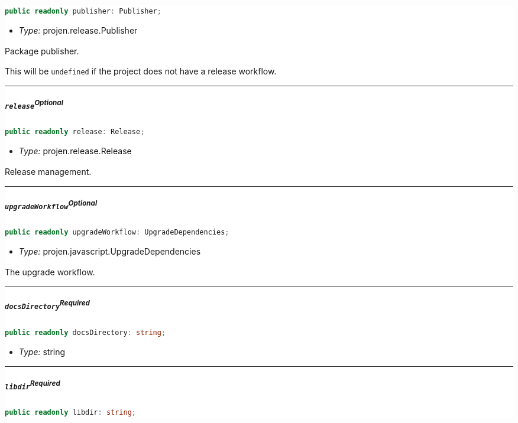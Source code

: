 ```typescript
public readonly publisher: Publisher;
```

- *Type:* projen.release.Publisher

Package publisher.

This will be `undefined` if the project does not have a
release workflow.

---

##### `release`<sup>Optional</sup> <a name="release" id="@mavogel/projen-cdk-hugo-pipeline.HugoPipelineAwsCdkTypeScriptApp.property.release"></a>

```typescript
public readonly release: Release;
```

- *Type:* projen.release.Release

Release management.

---

##### `upgradeWorkflow`<sup>Optional</sup> <a name="upgradeWorkflow" id="@mavogel/projen-cdk-hugo-pipeline.HugoPipelineAwsCdkTypeScriptApp.property.upgradeWorkflow"></a>

```typescript
public readonly upgradeWorkflow: UpgradeDependencies;
```

- *Type:* projen.javascript.UpgradeDependencies

The upgrade workflow.

---

##### `docsDirectory`<sup>Required</sup> <a name="docsDirectory" id="@mavogel/projen-cdk-hugo-pipeline.HugoPipelineAwsCdkTypeScriptApp.property.docsDirectory"></a>

```typescript
public readonly docsDirectory: string;
```

- *Type:* string

---

##### `libdir`<sup>Required</sup> <a name="libdir" id="@mavogel/projen-cdk-hugo-pipeline.HugoPipelineAwsCdkTypeScriptApp.property.libdir"></a>

```typescript
public readonly libdir: string;
```
